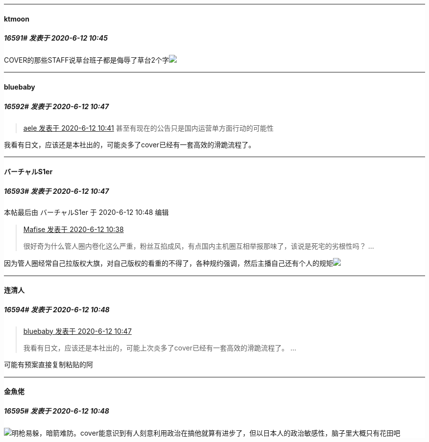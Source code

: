 -----

####  ktmoon  
##### 16591#       发表于 2020-6-12 10:45


COVER的那些STAFF说草台班子都是侮辱了草台2个字<img src="https://static.saraba1st.com/image/smiley/face2017/067.png" referrerpolicy="no-referrer">


-----

####  bluebaby  
##### 16592#       发表于 2020-6-12 10:47


<blockquote><a href="httphttps://bbs.saraba1st.com/2b/forum.php?mod=redirect&amp;goto=findpost&amp;pid=47775012&amp;ptid=1938145" target="_blank">aele 发表于 2020-6-12 10:41</a>
甚至有现在的公告只是国内运营单方面行动的可能性</blockquote>
我看有日文，应该还是本社出的，可能炎多了cover已经有一套高效的滑跪流程了。


-----

####  バーチャルS1er  
##### 16593#       发表于 2020-6-12 10:47


 本帖最后由 バーチャルS1er 于 2020-6-12 10:48 编辑 
<blockquote><a href="httphttps://bbs.saraba1st.com/2b/forum.php?mod=redirect&amp;goto=findpost&amp;pid=47774978&amp;ptid=1938145" target="_blank">Mafise 发表于 2020-6-12 10:38</a>

很好奇为什么管人圈内卷化这么严重，粉丝互掐成风，有点国内主机圈互相举报那味了，该说是死宅的劣根性吗？ ...</blockquote>
因为管人圈经常自己拉版权大旗，对自己版权的看重的不得了，各种规约强调，然后主播自己还有个人的规矩<img src="https://static.saraba1st.com/image/smiley/face2017/067.png" referrerpolicy="no-referrer">


-----

####  连清人  
##### 16594#       发表于 2020-6-12 10:48


<blockquote><a href="httphttps://bbs.saraba1st.com/2b/forum.php?mod=redirect&amp;goto=findpost&amp;pid=47775094&amp;ptid=1938145" target="_blank">bluebaby 发表于 2020-6-12 10:47</a>

我看有日文，应该还是本社出的，可能上次炎多了cover已经有一套高效的滑跪流程了。 ...</blockquote>
可能有预案直接复制粘贴的阿


-----

####  金魚佬  
##### 16595#       发表于 2020-6-12 10:48


<img src="https://static.saraba1st.com/image/smiley/face2017/037.png" referrerpolicy="no-referrer">明枪易躲，暗箭难防。cover能意识到有人刻意利用政治在搞他就算有进步了，但以日本人的政治敏感性，脑子里大概只有花田吧
